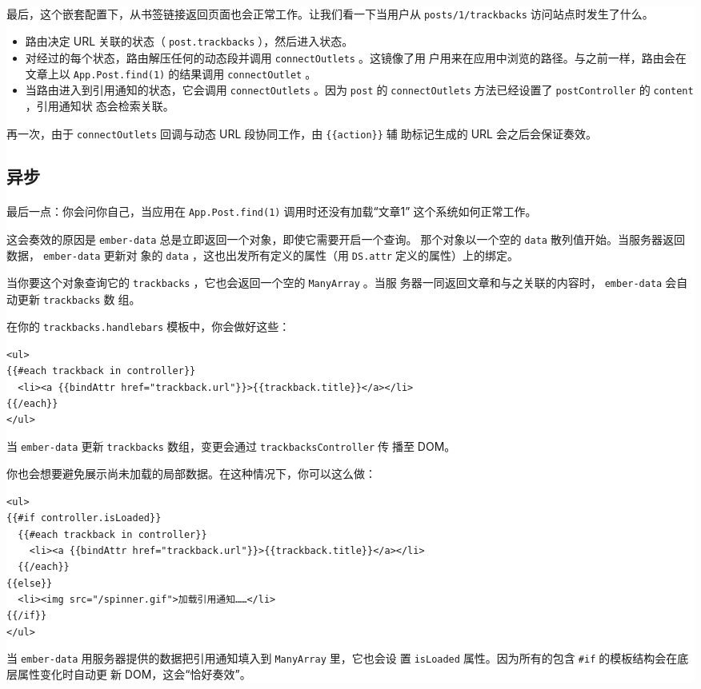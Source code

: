```
```

最后，这个嵌套配置下，从书签链接返回页面也会正常工作。让我们看一下当用户从
`posts/1/trackbacks` 访问站点时发生了什么。

* 路由决定 URL 关联的状态（ `post.trackbacks` ），然后进入状态。
* 对经过的每个状态，路由解压任何的动态段并调用 `connectOutlets` 。这镜像了用
  户用来在应用中浏览的路径。与之前一样，路由会在文章上以 `App.Post.find(1)`
  的结果调用 `connectOutlet` 。
* 当路由进入到引用通知的状态，它会调用 `connectOutlets` 。因为 `post` 的
  `connectOutlets` 方法已经设置了 `postController` 的 `content` ，引用通知状
  态会检索关联。

再一次，由于 `connectOutlets` 回调与动态 URL 段协同工作，由 `{{action}}` 辅
助标记生成的 URL 会之后会保证奏效。

## 异步

最后一点：你会问你自己，当应用在 `App.Post.find(1)` 调用时还没有加载“文章1”
这个系统如何正常工作。

这会奏效的原因是 `ember-data` 总是立即返回一个对象，即使它需要开启一个查询。
那个对象以一个空的 `data` 散列值开始。当服务器返回数据， `ember-data` 更新对
象的 `data` ，这也出发所有定义的属性（用 `DS.attr` 定义的属性）上的绑定。

当你要这个对象查询它的 `trackbacks` ，它也会返回一个空的 `ManyArray` 。当服
务器一同返回文章和与之关联的内容时， `ember-data` 会自动更新 `trackbacks` 数
组。

在你的 `trackbacks.handlebars` 模板中，你会做好这些：

```
<ul>
{{#each trackback in controller}}
  <li><a {{bindAttr href="trackback.url"}}>{{trackback.title}}</a></li>
{{/each}}
</ul>
```

当 `ember-data` 更新 `trackbacks` 数组，变更会通过 `trackbacksController` 传
播至 DOM。

你也会想要避免展示尚未加载的局部数据。在这种情况下，你可以这么做：

```
<ul>
{{#if controller.isLoaded}}
  {{#each trackback in controller}}
    <li><a {{bindAttr href="trackback.url"}}>{{trackback.title}}</a></li>
  {{/each}}
{{else}}
  <li><img src="/spinner.gif">加载引用通知……</li>
{{/if}}
</ul>
```

当 `ember-data` 用服务器提供的数据把引用通知填入到 `ManyArray` 里，它也会设
置 `isLoaded` 属性。因为所有的包含 `#if` 的模板结构会在底层属性变化时自动更
新 DOM，这会“恰好奏效”。
